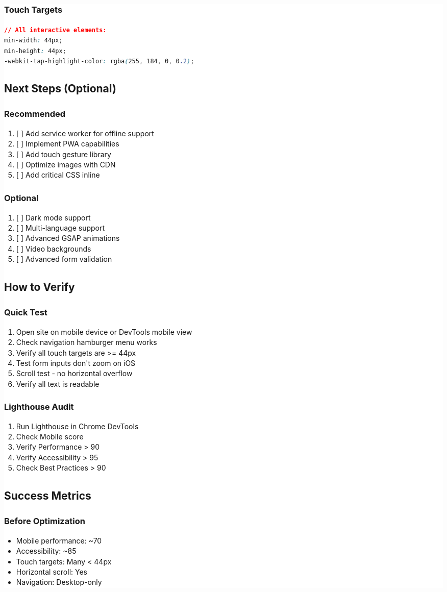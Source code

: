 ### Touch Targets
```css
// All interactive elements:
min-width: 44px;
min-height: 44px;
-webkit-tap-highlight-color: rgba(255, 184, 0, 0.2);
```

## Next Steps (Optional)

### Recommended
1. [ ] Add service worker for offline support
2. [ ] Implement PWA capabilities
3. [ ] Add touch gesture library
4. [ ] Optimize images with CDN
5. [ ] Add critical CSS inline

### Optional
1. [ ] Dark mode support
2. [ ] Multi-language support
3. [ ] Advanced GSAP animations
4. [ ] Video backgrounds
5. [ ] Advanced form validation

## How to Verify

### Quick Test
1. Open site on mobile device or DevTools mobile view
2. Check navigation hamburger menu works
3. Verify all touch targets are >= 44px
4. Test form inputs don't zoom on iOS
5. Scroll test - no horizontal overflow
6. Verify all text is readable

### Lighthouse Audit
1. Run Lighthouse in Chrome DevTools
2. Check Mobile score
3. Verify Performance > 90
4. Verify Accessibility > 95
5. Check Best Practices > 90

## Success Metrics

### Before Optimization
- Mobile performance: ~70
- Accessibility: ~85
- Touch targets: Many < 44px
- Horizontal scroll: Yes
- Navigation: Desktop-only

